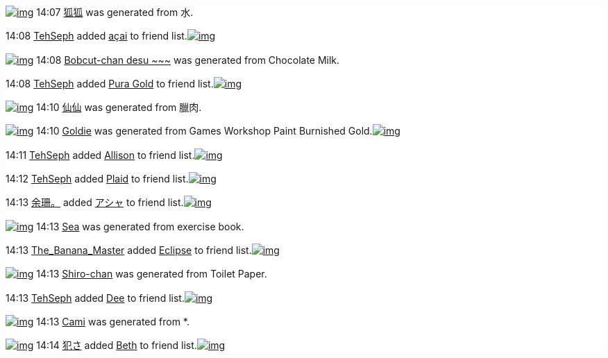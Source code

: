 [![img](http://www.deviantsart.com/2ataruq.png)](http://www.barcodekanojo.com/kanojo/2902508/%E7%8B%90%E7%8B%90) 14:07 [狐狐](http://www.barcodekanojo.com/kanojo/2902508/%E7%8B%90%E7%8B%90) was generated from 水.

14:08 [TehSeph](http://www.barcodekanojo.com/user/452312/TehSeph) added [açai](http://www.barcodekanojo.com/kanojo/2626250/a%C3%A7ai) to friend list.[![img](http://www.deviantsart.com/k5tfe3.png)](http://www.barcodekanojo.com/kanojo/2626250/a%C3%A7ai)

[![img](http://www.deviantsart.com/4d5mv9.png)](http://www.barcodekanojo.com/kanojo/2902509/Bobcut-chan%20desu%20%7E%7E%7E) 14:08 [Bobcut-chan desu ~~~](http://www.barcodekanojo.com/kanojo/2902509/Bobcut-chan%20desu%20%7E%7E%7E) was generated from Chocolate Milk.

14:08 [TehSeph](http://www.barcodekanojo.com/user/452312/TehSeph) added [Pura Gold](http://www.barcodekanojo.com/kanojo/2837982/Pura%20Gold) to friend list.[![img](http://www.deviantsart.com/1muelc9.png)](http://www.barcodekanojo.com/kanojo/2837982/Pura%20Gold)

[![img](http://www.deviantsart.com/2h2fvks.png)](http://www.barcodekanojo.com/kanojo/2902510/%E4%BB%99%E4%BB%99) 14:10 [仙仙](http://www.barcodekanojo.com/kanojo/2902510/%E4%BB%99%E4%BB%99) was generated from 臘肉.

[![img](http://www.deviantsart.com/fbhqa7.png)](http://www.barcodekanojo.com/kanojo/2902511/Goldie) 14:10 [Goldie](http://www.barcodekanojo.com/kanojo/2902511/Goldie) was generated from Games Workshop Paint Burnished Gold.[![img](http://www.deviantsart.com/ldqd0t.jpeg)](http://www.barcodekanojo.com/product_images/barcode/5532829/1398402587/50x50xGames,P20Workshop,P20Paint,P20Burnished,P20Gold.jpg,qw=88,ah=88.pagespeed.ic.4UJbN6BdF8.jpg)

14:11 [TehSeph](http://www.barcodekanojo.com/user/452312/TehSeph) added [Allison](http://www.barcodekanojo.com/kanojo/2465562/Allison) to friend list.[![img](http://www.deviantsart.com/beu26q.png)](http://www.barcodekanojo.com/kanojo/2465562/Allison)

14:12 [TehSeph](http://www.barcodekanojo.com/user/452312/TehSeph) added [Plaid](http://www.barcodekanojo.com/kanojo/2775121/Plaid) to friend list.[![img](http://www.deviantsart.com/30b84le.png)](http://www.barcodekanojo.com/kanojo/2775121/Plaid)

14:13 [余珊。](http://www.barcodekanojo.com/user/452451/%E4%BD%99%E7%8F%8A%E3%80%82) added [アシャ](http://www.barcodekanojo.com/kanojo/53555/%E3%82%A2%E3%82%B7%E3%83%A3) to friend list.[![img](http://www.deviantsart.com/ahgk7c.png)](http://www.barcodekanojo.com/kanojo/53555/%E3%82%A2%E3%82%B7%E3%83%A3)

[![img](http://www.deviantsart.com/219ee8b.png)](http://www.barcodekanojo.com/kanojo/2902512/Sea) 14:13 [Sea](http://www.barcodekanojo.com/kanojo/2902512/Sea) was generated from exercise book.

14:13 [The_Banana_Master](http://www.barcodekanojo.com/user/452228/The_Banana_Master) added [Eclipse](http://www.barcodekanojo.com/kanojo/2667689/Eclipse) to friend list.[![img](http://www.deviantsart.com/e3q5vv.png)](http://www.barcodekanojo.com/kanojo/2667689/Eclipse)

[![img](http://www.deviantsart.com/3bteac6.png)](http://www.barcodekanojo.com/kanojo/2902513/Shiro-chan) 14:13 [Shiro-chan](http://www.barcodekanojo.com/kanojo/2902513/Shiro-chan) was generated from Toilet Paper.

14:13 [TehSeph](http://www.barcodekanojo.com/user/452312/TehSeph) added [Dee](http://www.barcodekanojo.com/kanojo/2902280/Dee) to friend list.[![img](http://www.deviantsart.com/1pkkgam.png)](http://www.barcodekanojo.com/kanojo/2902280/Dee)

[![img](http://www.deviantsart.com/equmb0.png)](http://www.barcodekanojo.com/kanojo/2902514/Cami) 14:13 [Cami](http://www.barcodekanojo.com/kanojo/2902514/Cami) was generated from *.

[![img](http://www.deviantsart.com/10262qe.jpeg)](http://www.barcodekanojo.com/user/445543/%E7%8A%AF%E3%81%95) 14:14 [犯さ](http://www.barcodekanojo.com/user/445543/%E7%8A%AF%E3%81%95) added [Beth](http://www.barcodekanojo.com/kanojo/2460397/Beth) to friend list.[![img](http://www.deviantsart.com/25s93ne.png)](http://www.barcodekanojo.com/kanojo/2460397/Beth)
